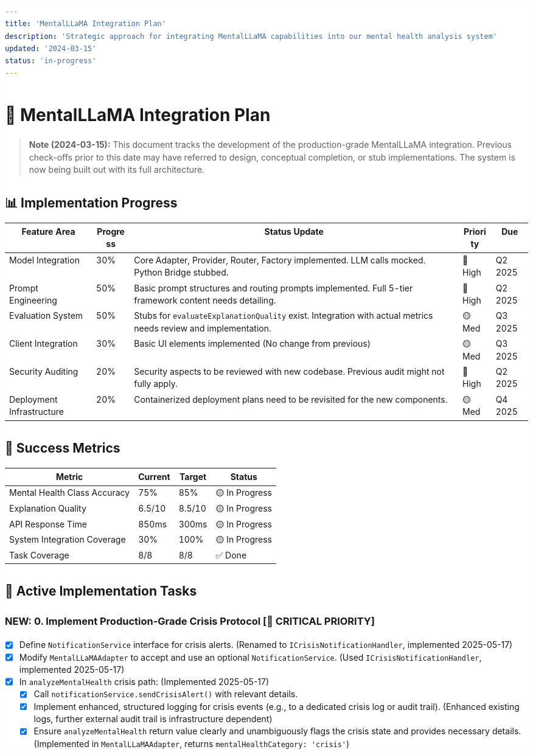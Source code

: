 ```yaml
---
title: 'MentalLLaMA Integration Plan'
description: 'Strategic approach for integrating MentalLLaMA capabilities into our mental health analysis system'
updated: '2024-03-15'
status: 'in-progress'
---
```


# 🧠 MentalLLaMA Integration Plan

> **Note (2024-03-15):** This document tracks the development of the production-grade MentalLLaMA integration. Previous check-offs prior to this date may have referred to design, conceptual completion, or stub implementations. The system is now being built out with its full architecture.

## 📊 Implementation Progress

| Feature Area              | Progress | Status Update                                                                                                      | Priority | Due     |
| ------------------------- | -------- | ------------------------------------------------------------------------------------------------------------------ | -------- | ------- |
| Model Integration         | 30%      | Core Adapter, Provider, Router, Factory implemented. LLM calls mocked. Python Bridge stubbed.                       | 🔴 High  | Q2 2025 |
| Prompt Engineering        | 50%      | Basic prompt structures and routing prompts implemented. Full 5-tier framework content needs detailing.            | 🔴 High  | Q2 2025 |
| Evaluation System         | 50%      | Stubs for `evaluateExplanationQuality` exist. Integration with actual metrics needs review and implementation.     | 🟡 Med   | Q3 2025 |
| Client Integration        | 30%      | Basic UI elements implemented (No change from previous)                                                            | 🟡 Med   | Q3 2025 |
| Security Auditing         | 20%      | Security aspects to be reviewed with new codebase. Previous audit might not fully apply.                           | 🔴 High  | Q2 2025 |
| Deployment Infrastructure | 20%      | Containerized deployment plans need to be revisited for the new components.                                        | 🟡 Med   | Q4 2025 |

## 🎯 Success Metrics

| Metric                       | Current | Target | Status         |
| ---------------------------- | ------- | ------ | -------------- |
| Mental Health Class Accuracy | 75%     | 85%    | 🟡 In Progress |
| Explanation Quality          | 6.5/10  | 8.5/10 | 🟡 In Progress |
| API Response Time            | 850ms   | 300ms  | 🟡 In Progress |
| System Integration Coverage  | 30%     | 100%   | 🟡 In Progress |
| Task Coverage                | 8/8     | 8/8    | ✅ Done        |

## 🚀 Active Implementation Tasks

### NEW: 0. Implement Production-Grade Crisis Protocol [🔴 CRITICAL PRIORITY]
- [x] Define `NotificationService` interface for crisis alerts. (Renamed to `ICrisisNotificationHandler`, implemented 2025-05-17)
- [x] Modify `MentalLLaMAAdapter` to accept and use an optional `NotificationService`. (Used `ICrisisNotificationHandler`, implemented 2025-05-17)
- [x] In `analyzeMentalHealth` crisis path: (Implemented 2025-05-17)
  - [x] Call `notificationService.sendCrisisAlert()` with relevant details.
  - [x] Implement enhanced, structured logging for crisis events (e.g., to a dedicated crisis log or audit trail). (Enhanced existing logs, further external audit trail is infrastructure dependent)
  - [x] Ensure `analyzeMentalHealth` return value clearly and unambiguously flags the crisis state and provides necessary details. (Implemented in `MentalLLaMAAdapter`, returns `mentalHealthCategory: 'crisis'`)